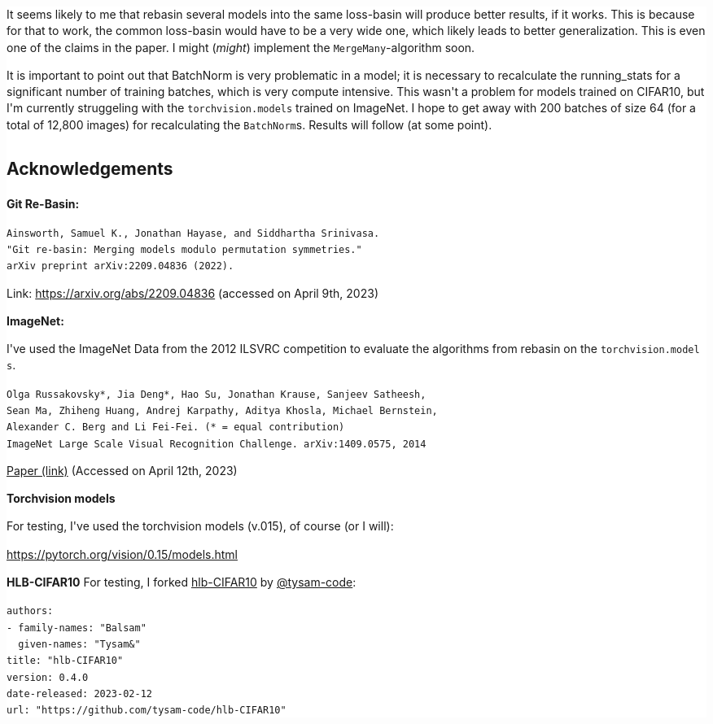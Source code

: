 It seems likely to me that rebasin several models into the same loss-basin will 
produce better results, if it works. This is because for that to work, the 
common loss-basin would have to be a very wide one, which likely leads to better
generalization. This is even one of the claims in the paper. 
I might (*might*) implement the `MergeMany`-algorithm soon.

It is important to point out that BatchNorm is very problematic in a model; it is necessary to recalculate the 
running_stats for a significant number of training batches, which is very compute intensive.
This wasn't a problem for models trained on CIFAR10, but I'm currently struggeling with
the `torchvision.models` trained on ImageNet. I hope to get away with 200 batches of size 64
(for a total of 12,800 images) for recalculating the `BatchNorm`s.
Results will follow (at some point).

## Acknowledgements

**Git Re-Basin:**

```
Ainsworth, Samuel K., Jonathan Hayase, and Siddhartha Srinivasa. 
"Git re-basin: Merging models modulo permutation symmetries." 
arXiv preprint arXiv:2209.04836 (2022).
```

Link: https://arxiv.org/abs/2209.04836 (accessed on April 9th, 2023)


**ImageNet:**

I've used the ImageNet Data from the 2012 ILSVRC competition to evaluate 
the algorithms from rebasin on the `torchvision.models`.

```
Olga Russakovsky*, Jia Deng*, Hao Su, Jonathan Krause, Sanjeev Satheesh, 
Sean Ma, Zhiheng Huang, Andrej Karpathy, Aditya Khosla, Michael Bernstein, 
Alexander C. Berg and Li Fei-Fei. (* = equal contribution) 
ImageNet Large Scale Visual Recognition Challenge. arXiv:1409.0575, 2014
```

[Paper (link)](https://arxiv.org/abs/1409.0575) (Accessed on April 12th, 2023)


**Torchvision models**

For testing, I've used the torchvision models (v.015), of course (or I will): 

https://pytorch.org/vision/0.15/models.html

**HLB-CIFAR10**
For testing, I forked [hlb-CIFAR10](https://github.com/tysam-code/hlb-CIFAR10) 
by [@tysam-code](https://github.com/tysam-code):

    authors:
    - family-names: "Balsam"
      given-names: "Tysam&"
    title: "hlb-CIFAR10"
    version: 0.4.0
    date-released: 2023-02-12
    url: "https://github.com/tysam-code/hlb-CIFAR10"
